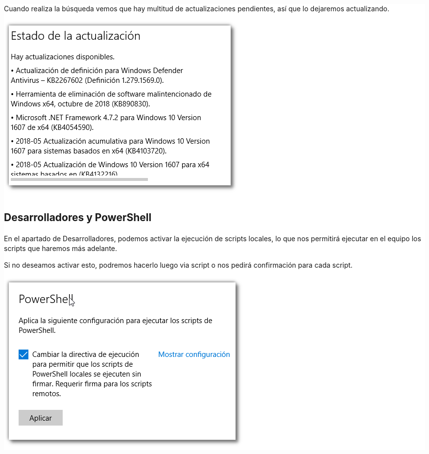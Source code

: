 Cuando realiza la búsqueda vemos que hay multitud de actualizaciones pendientes, así que lo dejaremos actualizando.

![Listado de actualizaciones](InstalacionWindows10/W10_039.png "Listado de actualizaciones")

## Desarrolladores y PowerShell

En el apartado de Desarrolladores, podemos activar la ejecución de scripts locales, lo que nos permitirá ejecutar en el equipo los scripts que haremos más adelante. 

Si no deseamos activar esto, podremos hacerlo luego via script o nos pedirá confirmación para cada script.

![PowerShell](InstalacionWindows10/W10_040.png "PowerShell")


